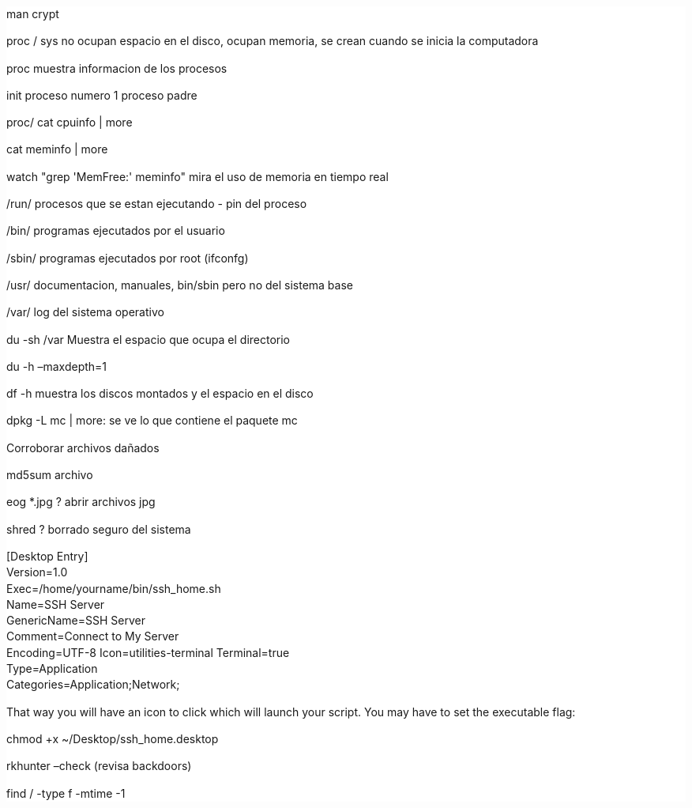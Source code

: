 man crypt

proc / sys   no ocupan espacio en el disco, ocupan memoria, se crean cuando se inicia la computadora

proc muestra informacion de los procesos

init    proceso numero 1    proceso padre

proc/ cat cpuinfo | more

cat meminfo | more

watch "grep 'MemFree:' meminfo"       mira el uso de memoria en tiempo real

/run/    procesos que se estan ejecutando - pin del proceso

/bin/ programas ejecutados por el usuario

/sbin/ programas ejecutados por root (ifconfg)

/usr/ documentacion, manuales, bin/sbin pero no del sistema base

/var/ log del sistema operativo


du -sh /var     	Muestra el espacio que ocupa el directorio 

du -h –maxdepth=1 

df -h 			muestra los discos montados y el espacio en el disco

dpkg -L mc | more:      se ve lo que contiene el paquete mc

Corroborar archivos dañados

md5sum archivo

eog *.jpg ? abrir archivos jpg

shred ? borrado seguro del sistema

[Desktop Entry]  
Version=1.0  
Exec=/home/yourname/bin/ssh_home.sh  
Name=SSH Server  
GenericName=SSH Server  
Comment=Connect to My Server  
Encoding=UTF-8 
Icon=utilities-terminal
Terminal=true  
Type=Application  
Categories=Application;Network;

That way you will have an icon to click which will launch your script. You may have to set the executable flag:

chmod +x ~/Desktop/ssh_home.desktop


rkhunter –check (revisa backdoors)

find / -type f -mtime -1

